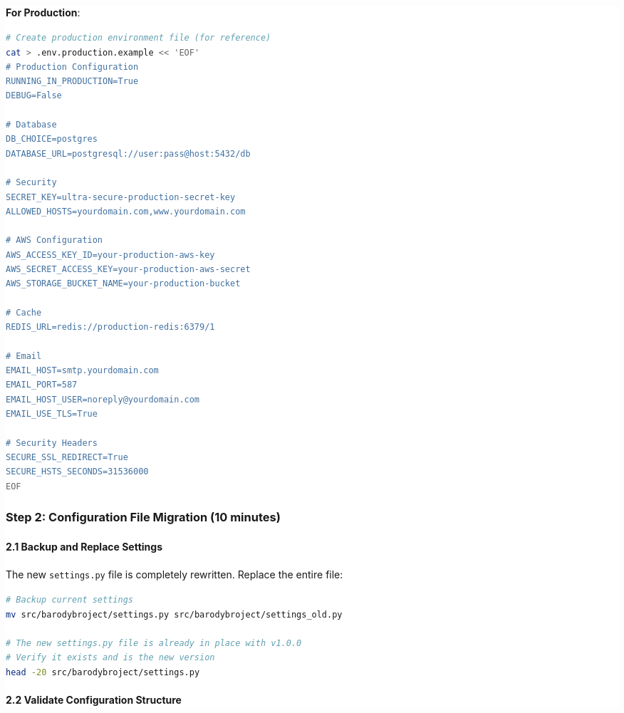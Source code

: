 **For Production**:
```bash
# Create production environment file (for reference)
cat > .env.production.example << 'EOF'
# Production Configuration
RUNNING_IN_PRODUCTION=True
DEBUG=False

# Database
DB_CHOICE=postgres
DATABASE_URL=postgresql://user:pass@host:5432/db

# Security
SECRET_KEY=ultra-secure-production-secret-key
ALLOWED_HOSTS=yourdomain.com,www.yourdomain.com

# AWS Configuration
AWS_ACCESS_KEY_ID=your-production-aws-key
AWS_SECRET_ACCESS_KEY=your-production-aws-secret
AWS_STORAGE_BUCKET_NAME=your-production-bucket

# Cache
REDIS_URL=redis://production-redis:6379/1

# Email
EMAIL_HOST=smtp.yourdomain.com
EMAIL_PORT=587
EMAIL_HOST_USER=noreply@yourdomain.com
EMAIL_USE_TLS=True

# Security Headers
SECURE_SSL_REDIRECT=True
SECURE_HSTS_SECONDS=31536000
EOF
```

### Step 2: Configuration File Migration (10 minutes)

#### 2.1 Backup and Replace Settings

The new `settings.py` file is completely rewritten. Replace the entire file:

```bash
# Backup current settings
mv src/barodybroject/settings.py src/barodybroject/settings_old.py

# The new settings.py file is already in place with v1.0.0
# Verify it exists and is the new version
head -20 src/barodybroject/settings.py
```

#### 2.2 Validate Configuration Structure
